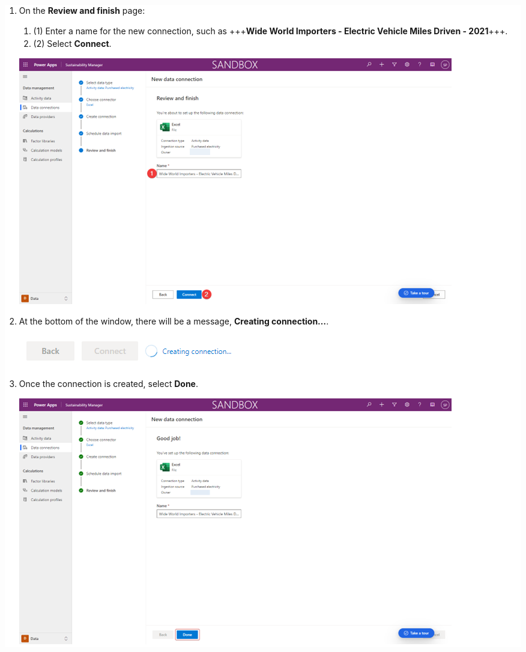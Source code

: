 1.  On the **Review and finish** page:

     1.  (1) Enter a name for the new connection, such as +++**Wide World Importers - Electric Vehicle Miles Driven - 2021**+++.
     1.  (2) Select **Connect**.

    ![Graphical user interface, text, application, email Description automatically generated](./Images/Lab02/L02_image054.png)

1.  At the bottom of the window, there will be a message, **Creating connection…**.

    ![Graphical user interface Description automatically generated with medium confidence](./Images/Lab02/L02_image032.png)

1.  Once the connection is created, select **Done**.

    ![Graphical user interface, text, application, email Description automatically generated](./Images/Lab02/L02_image055.png)
